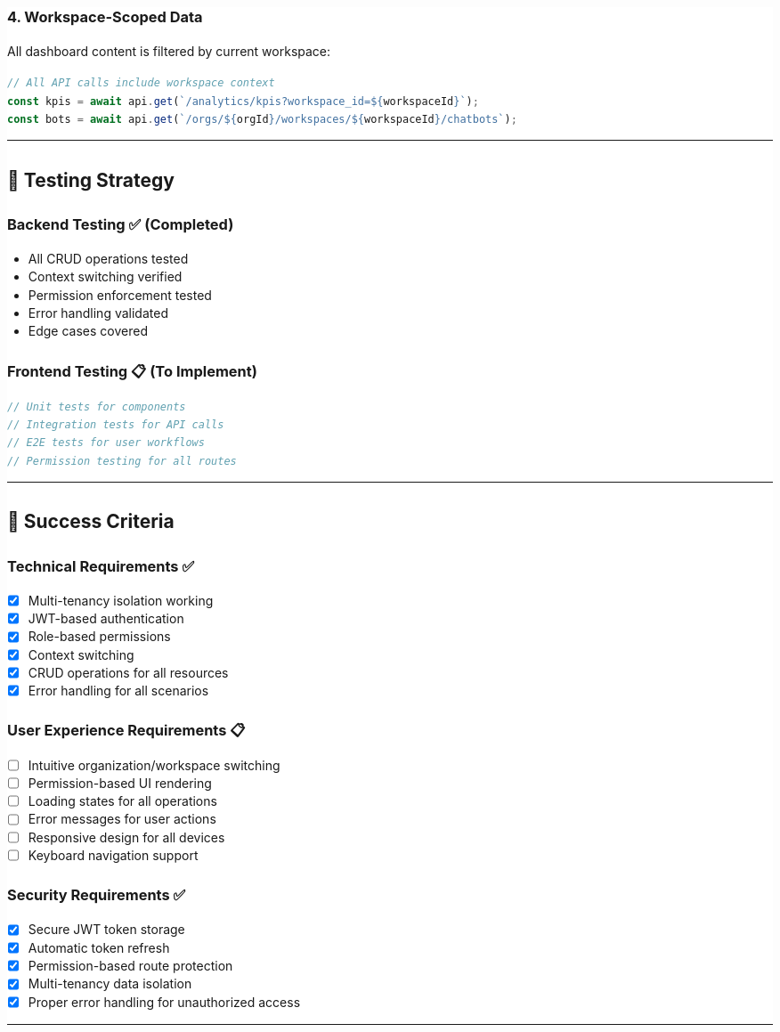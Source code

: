 ### 4. Workspace-Scoped Data
All dashboard content is filtered by current workspace:
```typescript
// All API calls include workspace context
const kpis = await api.get(`/analytics/kpis?workspace_id=${workspaceId}`);
const bots = await api.get(`/orgs/${orgId}/workspaces/${workspaceId}/chatbots`);
```

---

## 🧪 Testing Strategy

### Backend Testing ✅ (Completed)
- All CRUD operations tested
- Context switching verified
- Permission enforcement tested
- Error handling validated
- Edge cases covered

### Frontend Testing 📋 (To Implement)
```typescript
// Unit tests for components
// Integration tests for API calls
// E2E tests for user workflows
// Permission testing for all routes
```

---

## 🎯 Success Criteria

### Technical Requirements ✅
- [x] Multi-tenancy isolation working
- [x] JWT-based authentication
- [x] Role-based permissions
- [x] Context switching
- [x] CRUD operations for all resources
- [x] Error handling for all scenarios

### User Experience Requirements 📋
- [ ] Intuitive organization/workspace switching
- [ ] Permission-based UI rendering
- [ ] Loading states for all operations
- [ ] Error messages for user actions
- [ ] Responsive design for all devices
- [ ] Keyboard navigation support

### Security Requirements ✅
- [x] Secure JWT token storage
- [x] Automatic token refresh
- [x] Permission-based route protection
- [x] Multi-tenancy data isolation
- [x] Proper error handling for unauthorized access

---